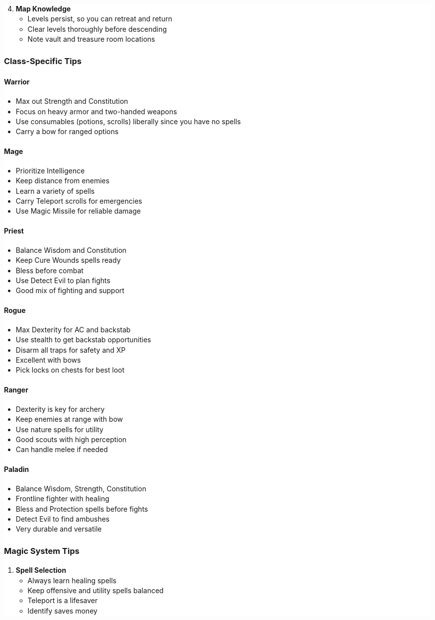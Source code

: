 4. **Map Knowledge**
   - Levels persist, so you can retreat and return
   - Clear levels thoroughly before descending
   - Note vault and treasure room locations

### Class-Specific Tips

#### Warrior
- Max out Strength and Constitution
- Focus on heavy armor and two-handed weapons
- Use consumables (potions, scrolls) liberally since you have no spells
- Carry a bow for ranged options

#### Mage
- Prioritize Intelligence
- Keep distance from enemies
- Learn a variety of spells
- Carry Teleport scrolls for emergencies
- Use Magic Missile for reliable damage

#### Priest
- Balance Wisdom and Constitution
- Keep Cure Wounds spells ready
- Bless before combat
- Use Detect Evil to plan fights
- Good mix of fighting and support

#### Rogue
- Max Dexterity for AC and backstab
- Use stealth to get backstab opportunities
- Disarm all traps for safety and XP
- Excellent with bows
- Pick locks on chests for best loot

#### Ranger
- Dexterity is key for archery
- Keep enemies at range with bow
- Use nature spells for utility
- Good scouts with high perception
- Can handle melee if needed

#### Paladin
- Balance Wisdom, Strength, Constitution
- Frontline fighter with healing
- Bless and Protection spells before fights
- Detect Evil to find ambushes
- Very durable and versatile

### Magic System Tips

1. **Spell Selection**
   - Always learn healing spells
   - Keep offensive and utility spells balanced
   - Teleport is a lifesaver
   - Identify saves money
